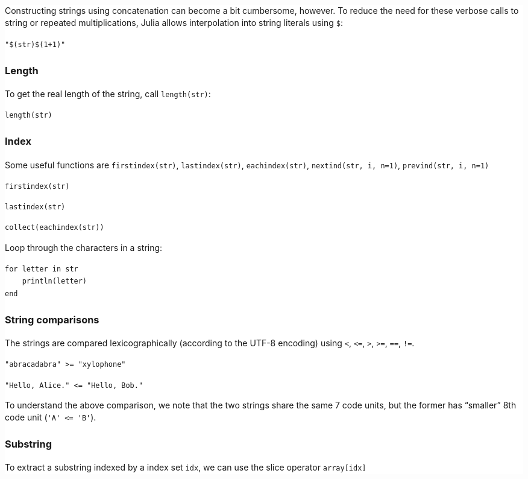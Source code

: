 Constructing strings using concatenation can become a bit cumbersome, however. To reduce the need for these verbose calls to string or repeated multiplications, Julia allows interpolation into string literals using `$`:

````julia:ex60
"$(str)$(1+1)"
````

### Length

To get the real length of the string, call `length(str)`:

````julia:ex61
length(str)
````

### Index

Some useful functions are `firstindex(str)`, `lastindex(str)`, `eachindex(str)`, `nextind(str, i, n=1)`, `prevind(str, i, n=1)`

````julia:ex62
firstindex(str)
````

````julia:ex63
lastindex(str)
````

````julia:ex64
collect(eachindex(str))
````

Loop through the characters in a string:

````julia:ex65
for letter in str
    println(letter)
end
````

### String comparisons

The strings are compared lexicographically (according to the UTF-8 encoding) using `<`, `<=`, `>`, `>=`, `==`, `!=`.

````julia:ex66
"abracadabra" >= "xylophone"
````

````julia:ex67
"Hello, Alice." <= "Hello, Bob."
````

To understand the above comparison, we note that the two strings share the same 7 code units, but the former has “smaller” 8th code unit (`'A' <= 'B'`).

### Substring

To extract a substring indexed by a index set `idx`, we can use the slice operator `array[idx]`
